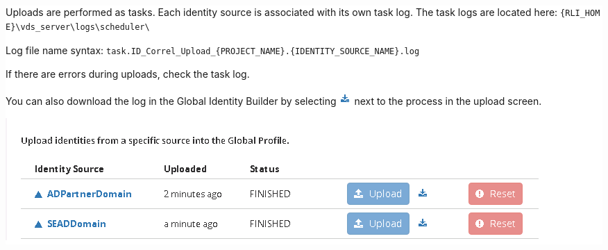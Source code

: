 Uploads are performed as tasks. Each identity source is associated with its own task log. The task logs are located here: `{RLI_HOME}\vds_server\logs\scheduler\`

Log file name syntax: `task.ID_Correl_Upload_{PROJECT_NAME}.{IDENTITY_SOURCE_NAME}.log`

If there are errors during uploads, check the task log.

You can also download the log in the Global Identity Builder by selecting ![download icon](../../Media/image51.png) next to the process in the upload screen.

![Global Identity Builder > Upload](../../Media/image52.png)
